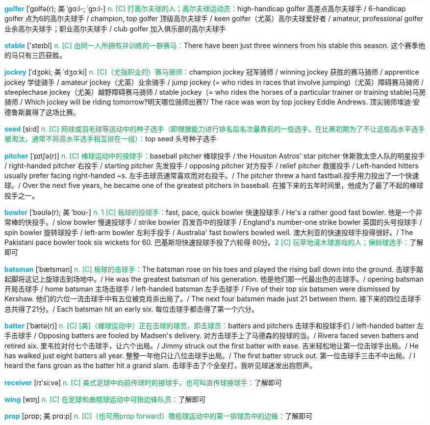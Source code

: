 <font color="sky blue">**golfer**</font> [ˈgɒlfə(r); 美 ˈgɑ:l-; ˈgɔ:l-]
<font color="#00b050">n. [C] 打高尔夫球的人；高尔夫球运动员：</font>high-handicap golfer 高差点高尔夫球手 / 6-handicap golfer 点为6的高尔夫球手 / champion, top golfer 顶级高尔夫球手 / keen golfer（尤英）高尔夫球爱好者 / amateur, professional golfer 业余高尔夫球手；职业高尔夫球手 / club golfer 加入俱乐部的高尔夫球手

<font color="sky blue">**stable**</font> ['steɪbl] 
<font color="#00b050">n. [C] 由同一人所拥有并训练的一群赛马：</font>There have been just three winners from his stable this season. 这个赛季他的马只有三匹获胜。
           
<font color="sky blue">**jockey**</font> [ˈdʒɒki; 美 ˈdʒɑ:ki]
<font color="#00b050">n. [C]（尤指职业的）赛马骑师：</font>champion jockey 冠军骑师 / winning jockey 获胜的赛马骑师 / apprentice jockey 学徒骑手 / amateur jockey（尤英）业余骑手 / jump jockey (= who rides in races that involve jumping)（尤英）障碍赛马骑师 / steeplechase jockey（尤美）越野障碍赛马骑师 / stable jockey（= who rides the horses of a particular trainer or training stable)马房骑师 / Which jockey will be riding tomorrow?明天哪位骑师出赛?/ The race was won by top jockey Eddie Andrews. 顶尖骑师埃迪·安德鲁斯赢得了这场比赛。

<font color="sky blue">**seed**</font> [si:d] 
<font color="#00b050">n. [C] 网球或羽毛球等运动中的种子选手（即根据能力进行排名后名次最靠前的一些选手，在比赛初期为了不让这些高水平选手被淘汰，通常不将高水平选手相互排在一组）：</font>top seed 头号种子选手
           
<font color="sky blue">**pitcher**</font> [ˈpɪtʃə(r)]
<font color="#00b050">n. [C] 棒球运动中的投球手：</font>baseball pitcher 棒球投手 / the Houston Astros' star pitcher 休斯敦太空人队的明星投手 / right-handed pitcher 右投手 / starting pitcher 先发投手 / opposing pitcher 对方投手 / relief pitcher 救援投手 / Left-handed hitters usually prefer facing right-handed ~s. 左手击球员通常喜欢而对右投手。/ The pitcher threw a hard fastball.投手用力投出了一个快速球。/ Over the next five years, he became one of the greatest pitchers in baseball. 在接下来的五年时间里，他成为了最了不起的棒球投手之一。
           
<font color="sky blue">**bowler**</font> [ˈbəʊlə(r); 美 ˈboʊ-]
<font color="#00b050">n. 1 [C] 板球的投球手：</font>fast, pace, quick bowler 快速投球手 / He's a rather good fast bowler. 他是一个非常棒的快投手。/ slow bowler 慢速投球手 / strike bowler 百发百中的投球手 / England's number-one strike bowler 英国的头号投球手 / spin bowler 旋转球投手 / left-arm bowler 左利手投手 / Australia' fast bowlers bowled well. 澳大利亚的快速投球手投得很好。/ The Pakistani pace bowler took six wickets for 60. 巴基斯坦快速投球手投了六轮得 60分。<font color="#00b050">2 [C] 玩草地滚木球游戏的人；保龄球选手：</font>了解即可

<font color="sky blue">**batsman**</font> [ˈbætsmən]
<font color="#00b050">n. [C] 板球的击球手：</font>The batsman rose on his toes and played the rising ball down into the ground. 击球手踮起脚将这记上旋球击到场地中。/ He was the greatest batsman of his generation. 他是他们那一代最出色的击球手。/ opening batsman 开局击球手 / home batsman 主场击球手 / left-handed batsman 左手击球手 / Five of their top six batsmen were dismissed by Kershaw. 他们的六位一流击球手中有五位被克肖杀出局了。/ The next four batsmen made just 21 between them. 接下来的四位击球手总共得了21分。/ Each batsman hit an early six. 每位击球手都击得了第一个六分。
           
<font color="sky blue">**batter**</font> [ˈbætə(r)]
<font color="#00b050">n. [C] [美]（棒球运动中）正在击球的球员，即击球员：</font>batters and pitchers 击球手和投球手们 / left-handed batter 左手击球手 / Opposing batters are fooled by Madsen's delivery. 对方击球手上了马德森的投球的当。/ Rivera faced seven batters and retired six. 里韦拉对付七个击球手，让六个出局。/ Jimmy struck out the first batter with ease. 吉米轻松地让第一位击球手出局。/ He has walked just eight batters all year. 整整一年他只让八位击球手出局。/ The first batter struck out. 第一位击球手三击不中出局。/ I heard the fans groan as the batter hit a grand slam. 击球手击了个全垒打，我听见球迷发出抱怨声。

<font color="sky blue">**receiver**</font> [rɪ'si:və] 
<font color="#00b050">n. [C] 美式足球中向前传球时的接球手，也可叫直传球接球手：</font>了解即可

<font color="sky blue">**wing**</font> [wɪŋ] 
<font color="#00b050">n. [C] 在足球和曲棍球运动中可指边锋队员：</font>了解即可
           
<font color="sky blue">**prop**</font> [prɒp; 美 prɑ:p]
<font color="#00b050">n. [C]（也可用prop forward）橄榄球运动中的第一排球员中的边锋：</font>了解即可
           